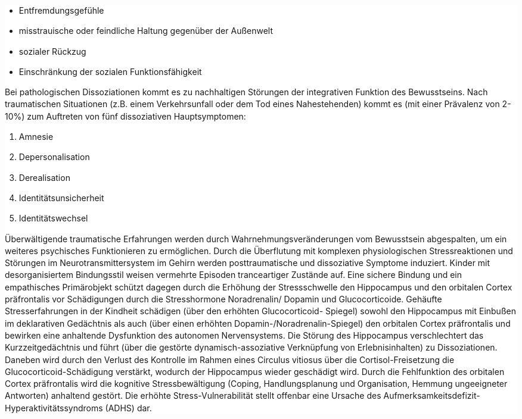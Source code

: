 - Entfremdungsgefühle

- misstrauische oder feindliche
Haltung gegenüber der Außenwelt

- sozialer Rückzug

- Einschränkung der sozialen
Funktionsfähigkeit

Bei pathologischen Dissoziationen
kommt es zu nachhaltigen Störungen der integrativen Funktion
des Bewusstseins. Nach traumatischen Situationen (z.B. einem Verkehrsunfall
oder dem Tod eines Nahestehenden) kommt es (mit einer Prävalenz von
2-10%) zum Auftreten von fünf dissoziativen Hauptsymptomen:

1. Amnesie

2. Depersonalisation

3. Derealisation

4. Identitätsunsicherheit

5. Identitätswechsel

Überwältigende traumatische
Erfahrungen werden durch Wahrnehmungsveränderungen vom
Bewusstsein abgespalten, um ein weiteres psychisches Funktionieren zu
ermöglichen. Durch die Überflutung mit komplexen physiologischen
Stressreaktionen und Störungen im
Neurotransmittersystem im Gehirn werden posttraumatische und
dissoziative Symptome induziert. Kinder mit
desorganisiertem Bindungsstil weisen vermehrte Episoden tranceartiger Zustände
auf. Eine sichere Bindung und ein empathisches Primärobjekt schützt dagegen durch
die Erhöhung der Stressschwelle den Hippocampus und den orbitalen Cortex
präfrontalis vor Schädigungen durch die Stresshormone Noradrenalin/ Dopamin
und Glucocorticoide. Gehäufte
Stresserfahrungen in der Kindheit schädigen (über den erhöhten
Glucocorticoid- Spiegel) sowohl den
Hippocampus mit Einbußen im deklarativen Gedächtnis als
auch (über einen erhöhten Dopamin-/Noradrenalin-Spiegel) den orbitalen Cortex
präfrontalis und bewirken eine anhaltende Dysfunktion des autonomen
Nervensystems. Die Störung des Hippocampus
verschlechtert das Kurzzeitgedächtnis und führt (über die
gestörte dynamisch-assoziative Verknüpfung von Erlebnisinhalten) zu
Dissoziationen. Daneben wird durch den
Verlust des Kontrolle im Rahmen eines Circulus vitiosus
über die Cortisol-Freisetzung die Glucocorticoid-Schädigung verstärkt, wodurch
der Hippocampus wieder geschädigt wird. Durch
die Fehlfunktion des orbitalen Cortex präfrontalis wird die kognitive
Stressbewältigung (Coping, Handlungsplanung
und Organisation, Hemmung ungeeigneter Antworten)
anhaltend gestört. Die erhöhte Stress-Vulnerabilität stellt offenbar eine Ursache
des Aufmerksamkeitsdefizit-Hyperaktivitätssyndroms (ADHS) dar.

